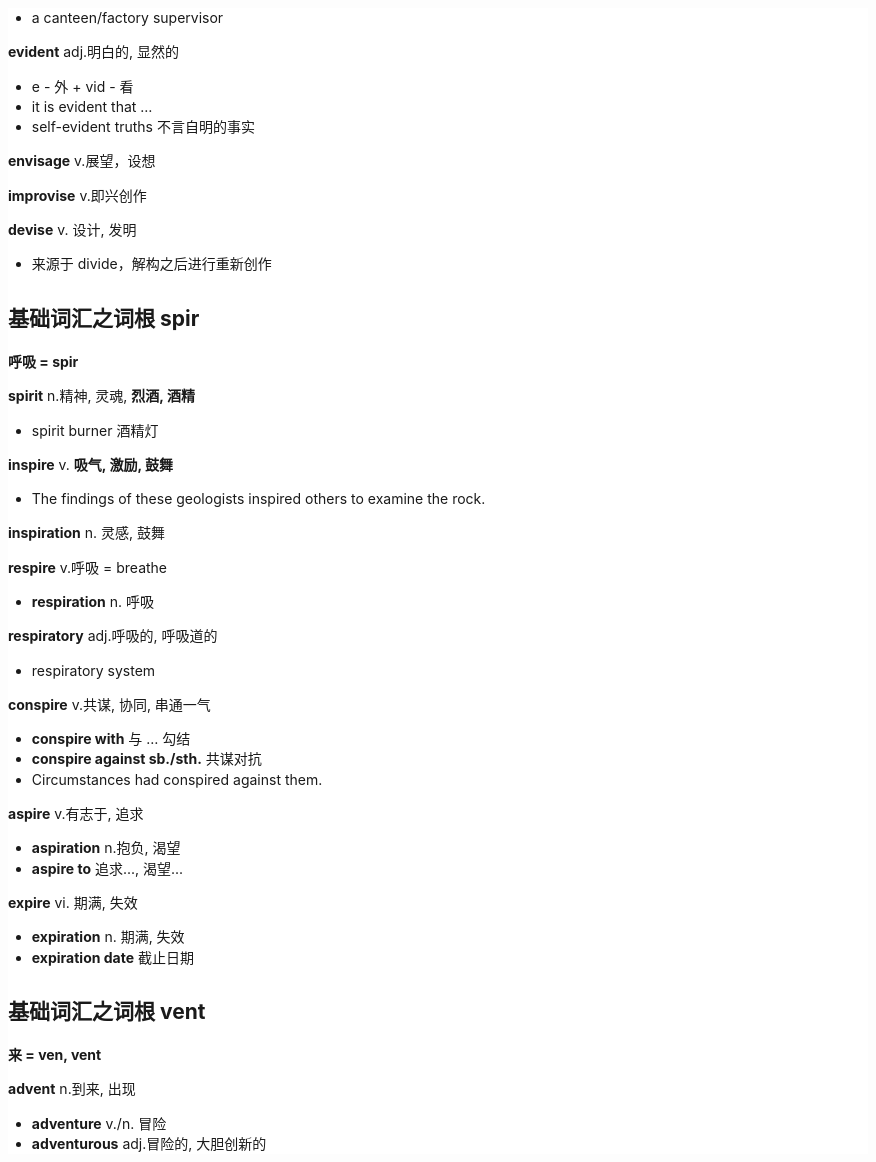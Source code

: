 - a canteen/factory supervisor

**evident** adj.明白的, 显然的

- e - 外 + vid - 看
- it is evident that …
- self-evident truths 不言自明的事实

**envisage** v.展望，设想

**improvise** v.即兴创作

**devise** v. 设计, 发明

- 来源于 divide，解构之后进行重新创作

## 基础词汇之词根 spir

**呼吸 = spir**

**spirit** n.精神, 灵魂, **烈酒, 酒精**

- spirit burner 酒精灯

**inspire** v. **吸气, 激励, 鼓舞**

- The findings of these geologists inspired others to examine the rock.

**inspiration** n. 灵感, 鼓舞

**respire** v.呼吸 = breathe

- **respiration** n. 呼吸

**respiratory** adj.呼吸的, 呼吸道的

- respiratory system

**conspire** v.共谋, 协同, 串通一气

- **conspire with** 与 … 勾结
- **conspire against sb./sth.** 共谋对抗
- Circumstances had conspired against them.

**aspire** v.有志于, 追求

- **aspiration** n.抱负, 渴望
- **aspire to** 追求..., 渴望...

**expire** vi. 期满, 失效

- **expiration** n. 期满, 失效
- **expiration date** 截止日期

## 基础词汇之词根 vent

**来 = ven, vent**

**advent** n.到来, 出现

- **adventure** v./n. 冒险
- **adventurous** adj.冒险的, 大胆创新的

